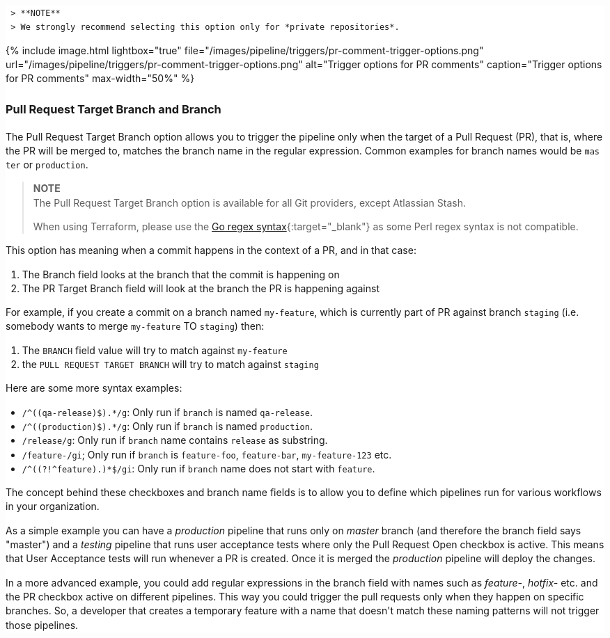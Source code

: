      > **NOTE**  
     > We strongly recommend selecting this option only for *private repositories*.  

{% include image.html
lightbox="true"
file="/images/pipeline/triggers/pr-comment-trigger-options.png"
url="/images/pipeline/triggers/pr-comment-trigger-options.png"
alt="Trigger options for PR comments"
caption="Trigger options for PR comments"
max-width="50%"
%}

### Pull Request Target Branch and Branch

The Pull Request Target Branch option allows you to trigger the pipeline only when the target of a Pull Request (PR), that is, where the PR will be merged to, matches the
branch name in the regular expression. Common examples for branch names would be `master` or `production`.

> **NOTE**  
> The Pull Request Target Branch option is available for all Git providers, except Atlassian Stash.
>
> When using Terraform, please use the [Go regex syntax](https://github.com/google/re2/wiki/Syntax){:target="\_blank"} as some Perl regex syntax is not compatible.

This option has meaning when a commit happens in the context of a PR, and in that case:

1. The Branch field looks at the branch that the commit is happening on
1. The PR Target Branch field will look at the branch the PR is happening against

For example, if you create a commit on a branch named `my-feature`, which is currently part of PR against branch `staging` (i.e. somebody wants to merge `my-feature` TO `staging`) then:

1. The `BRANCH` field value will try to match against `my-feature`
1. the `PULL REQUEST TARGET BRANCH` will try to match against `staging`

Here are some more syntax examples:

* `/^((qa-release)$).*/g`: Only run if `branch` is named `qa-release`.
* `/^((production)$).*/g`: Only run if `branch` is named `production`.
* `/release/g`: Only run if `branch` name contains `release` as substring.
* `/feature-/gi`; Only run if `branch` is `feature-foo`, `feature-bar`, `my-feature-123` etc.
* `/^((?!^feature).)*$/gi`: Only run if `branch` name does not start with `feature`.

The concept behind these checkboxes and branch name fields is to allow you to define which pipelines run for various workflows in your organization.

As a simple example you can have a *production* pipeline that runs only on *master* branch (and therefore the branch field says "master") and a *testing* pipeline that runs user acceptance tests where only the Pull Request Open checkbox is active. This means that User Acceptance tests will run whenever a PR is created. Once it is merged the *production* pipeline will deploy the changes.

In a more advanced example, you could add regular expressions in the branch field with names such as *feature-*, *hotfix-* etc. and the PR checkbox active on different pipelines. This way you could trigger the pull requests only when they happen on specific branches. So, a developer that creates a temporary feature with a name that doesn't match these naming patterns will not trigger those pipelines.
